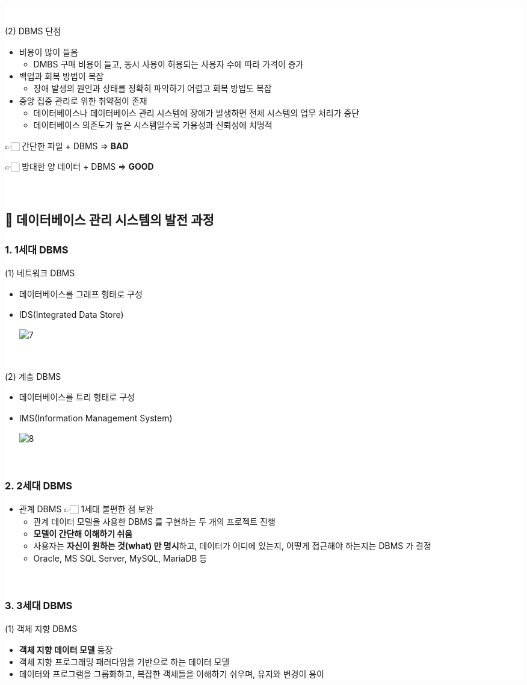 <br>

(2) DBMS 단점

- 비용이 많이 들음
    - DMBS 구매 비용이 들고, 동시 사용이 허용되는 사용자 수에 따라 가격이 증가
- 백업과 회복 방법이 복잡
    - 장애 발생의 원인과 상태를 정확히 파악하기 어렵고 회복 방법도 복잡
- 중앙 집중 관리로 위한 취약점이 존재
    - 데이터베이스나 데이터베이스 관리 시스템에 장애가 발생하면 전체 시스템의 업무 처리가 중단
    - 데이터베이스 의존도가 높은 시스템일수록 가용성과 신뢰성에 치명적

👉🏻 간단한 파일 + DBMS ⇒ **BAD**

👉🏻 방대한 양 데이터 + DBMS ⇒ **GOOD**

<br>

## 💭 데이터베이스 관리 시스템의 발전 과정
### 1. 1세대 DBMS

(1) 네트워크 DBMS

- 데이터베이스를 그래프 형태로 구성
- IDS(Integrated Data Store)

  ![7](https://github.com/SeoYunnn/TIL/assets/120713987/f9ffba6a-316d-45d7-a6f1-aaf9de9942a7)

<br>

(2) 계층 DBMS

- 데이터베이스를 트리 형태로 구성
- IMS(Information Management System)

  ![8](https://github.com/SeoYunnn/TIL/assets/120713987/e241e7e2-26e5-4ea7-9058-f9d430d10b26)

<br>

### 2. 2세대 DBMS

- 관계 DBMS 👉🏻 1세대 불편한 점 보완
    - 관계 데이터 모델을 사용한 DBMS 를 구현하는 두 개의 프로젝트 진행
    - **모델이 간단해 이해하기 쉬움**
    - 사용자는 **자신이 원하는 것(what) 만 명시**하고, 데이터가 어디에 있는지, 어떻게 접근해야 하는지는 DBMS 가 결정
    - Oracle, MS SQL Server, MySQL, MariaDB 등

<br>

### 3. 3세대 DBMS

(1) 객체 지향 DBMS

- **객체 지향 데이터 모델** 등장
- 객체 지향 프로그래밍 패러다임을 기반으로 하는 데이터 모델
- 데이터와 프로그램을 그룹화하고, 복잡한 객체들을 이해하기 쉬우며, 유지와 변경이 용이
